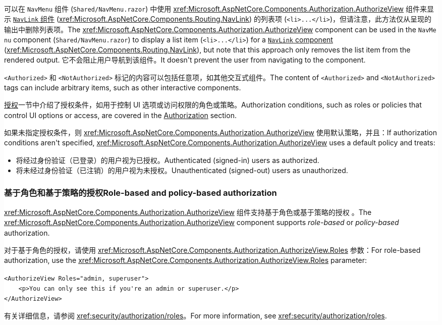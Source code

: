 <span data-ttu-id="f7895-167">可以在 `NavMenu` 组件 (`Shared/NavMenu.razor`) 中使用 <xref:Microsoft.AspNetCore.Components.Authorization.AuthorizeView> 组件来显示 [`NavLink` 组件](xref:blazor/fundamentals/routing#navlink-component) (<xref:Microsoft.AspNetCore.Components.Routing.NavLink>) 的列表项 (`<li>...</li>`)，但请注意，此方法仅从呈现的输出中删除列表项。</span><span class="sxs-lookup"><span data-stu-id="f7895-167">The <xref:Microsoft.AspNetCore.Components.Authorization.AuthorizeView> component can be used in the `NavMenu` component (`Shared/NavMenu.razor`) to display a list item (`<li>...</li>`) for a [`NavLink` component](xref:blazor/fundamentals/routing#navlink-component) (<xref:Microsoft.AspNetCore.Components.Routing.NavLink>), but note that this approach only removes the list item from the rendered output.</span></span> <span data-ttu-id="f7895-168">它不会阻止用户导航到该组件。</span><span class="sxs-lookup"><span data-stu-id="f7895-168">It doesn't prevent the user from navigating to the component.</span></span>

<span data-ttu-id="f7895-169">`<Authorized>` 和 `<NotAuthorized>` 标记的内容可以包括任意项，如其他交互式组件。</span><span class="sxs-lookup"><span data-stu-id="f7895-169">The content of `<Authorized>` and `<NotAuthorized>` tags can include arbitrary items, such as other interactive components.</span></span>

<span data-ttu-id="f7895-170">[授权](#authorization)一节中介绍了授权条件，如用于控制 UI 选项或访问权限的角色或策略。</span><span class="sxs-lookup"><span data-stu-id="f7895-170">Authorization conditions, such as roles or policies that control UI options or access, are covered in the [Authorization](#authorization) section.</span></span>

<span data-ttu-id="f7895-171">如果未指定授权条件，则 <xref:Microsoft.AspNetCore.Components.Authorization.AuthorizeView> 使用默认策略，并且：</span><span class="sxs-lookup"><span data-stu-id="f7895-171">If authorization conditions aren't specified, <xref:Microsoft.AspNetCore.Components.Authorization.AuthorizeView> uses a default policy and treats:</span></span>

* <span data-ttu-id="f7895-172">将经过身份验证（已登录）的用户视为已授权。</span><span class="sxs-lookup"><span data-stu-id="f7895-172">Authenticated (signed-in) users as authorized.</span></span>
* <span data-ttu-id="f7895-173">将未经过身份验证（已注销）的用户视为未授权。</span><span class="sxs-lookup"><span data-stu-id="f7895-173">Unauthenticated (signed-out) users as unauthorized.</span></span>

### <a name="role-based-and-policy-based-authorization"></a><span data-ttu-id="f7895-174">基于角色和基于策略的授权</span><span class="sxs-lookup"><span data-stu-id="f7895-174">Role-based and policy-based authorization</span></span>

<span data-ttu-id="f7895-175"><xref:Microsoft.AspNetCore.Components.Authorization.AuthorizeView> 组件支持基于角色或基于策略的授权 。</span><span class="sxs-lookup"><span data-stu-id="f7895-175">The <xref:Microsoft.AspNetCore.Components.Authorization.AuthorizeView> component supports *role-based* or *policy-based* authorization.</span></span>

<span data-ttu-id="f7895-176">对于基于角色的授权，请使用 <xref:Microsoft.AspNetCore.Components.Authorization.AuthorizeView.Roles> 参数：</span><span class="sxs-lookup"><span data-stu-id="f7895-176">For role-based authorization, use the <xref:Microsoft.AspNetCore.Components.Authorization.AuthorizeView.Roles> parameter:</span></span>

```razor
<AuthorizeView Roles="admin, superuser">
    <p>You can only see this if you're an admin or superuser.</p>
</AuthorizeView>
```

<span data-ttu-id="f7895-177">有关详细信息，请参阅 <xref:security/authorization/roles>。</span><span class="sxs-lookup"><span data-stu-id="f7895-177">For more information, see <xref:security/authorization/roles>.</span></span>
